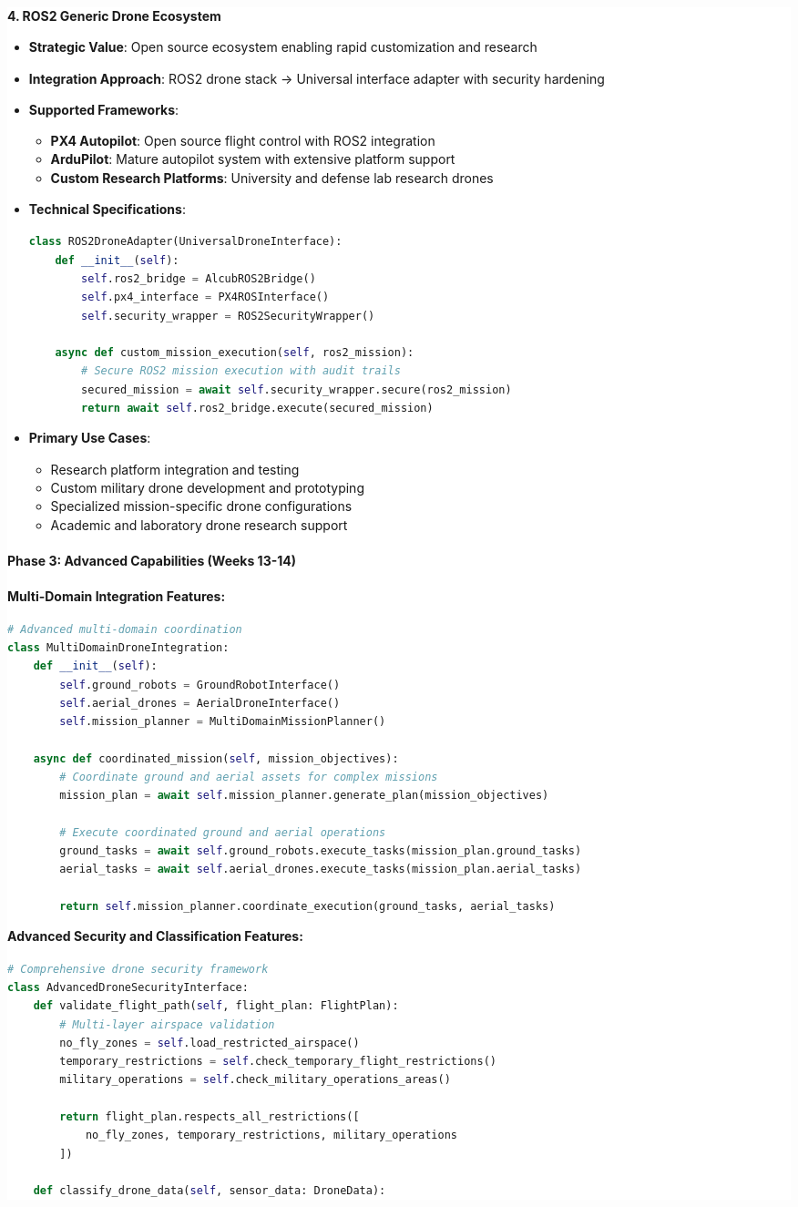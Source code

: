 **4. ROS2 Generic Drone Ecosystem**

- **Strategic Value**: Open source ecosystem enabling rapid customization and research
- **Integration Approach**: ROS2 drone stack → Universal interface adapter with security hardening
- **Supported Frameworks**:
  - **PX4 Autopilot**: Open source flight control with ROS2 integration
  - **ArduPilot**: Mature autopilot system with extensive platform support
  - **Custom Research Platforms**: University and defense lab research drones
- **Technical Specifications**:

  ```python
  class ROS2DroneAdapter(UniversalDroneInterface):
      def __init__(self):
          self.ros2_bridge = AlcubROS2Bridge()
          self.px4_interface = PX4ROSInterface()
          self.security_wrapper = ROS2SecurityWrapper()

      async def custom_mission_execution(self, ros2_mission):
          # Secure ROS2 mission execution with audit trails
          secured_mission = await self.security_wrapper.secure(ros2_mission)
          return await self.ros2_bridge.execute(secured_mission)
  ```

- **Primary Use Cases**:
  - Research platform integration and testing
  - Custom military drone development and prototyping
  - Specialized mission-specific drone configurations
  - Academic and laboratory drone research support

#### **Phase 3: Advanced Capabilities (Weeks 13-14)**

**Multi-Domain Integration Features:**

```python
# Advanced multi-domain coordination
class MultiDomainDroneIntegration:
    def __init__(self):
        self.ground_robots = GroundRobotInterface()
        self.aerial_drones = AerialDroneInterface()
        self.mission_planner = MultiDomainMissionPlanner()

    async def coordinated_mission(self, mission_objectives):
        # Coordinate ground and aerial assets for complex missions
        mission_plan = await self.mission_planner.generate_plan(mission_objectives)

        # Execute coordinated ground and aerial operations
        ground_tasks = await self.ground_robots.execute_tasks(mission_plan.ground_tasks)
        aerial_tasks = await self.aerial_drones.execute_tasks(mission_plan.aerial_tasks)

        return self.mission_planner.coordinate_execution(ground_tasks, aerial_tasks)
```

**Advanced Security and Classification Features:**

```python
# Comprehensive drone security framework
class AdvancedDroneSecurityInterface:
    def validate_flight_path(self, flight_plan: FlightPlan):
        # Multi-layer airspace validation
        no_fly_zones = self.load_restricted_airspace()
        temporary_restrictions = self.check_temporary_flight_restrictions()
        military_operations = self.check_military_operations_areas()

        return flight_plan.respects_all_restrictions([
            no_fly_zones, temporary_restrictions, military_operations
        ])

    def classify_drone_data(self, sensor_data: DroneData):
```
